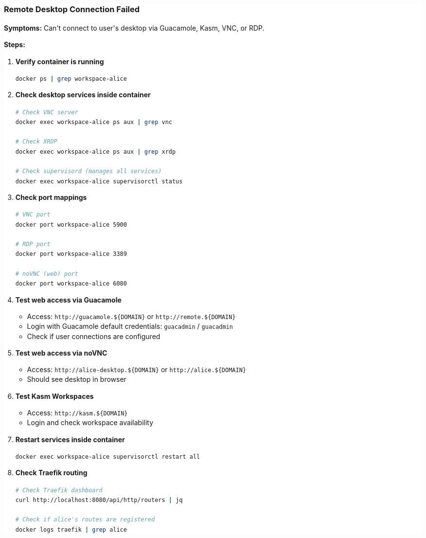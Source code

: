
### Remote Desktop Connection Failed

**Symptoms:** Can't connect to user's desktop via Guacamole, Kasm, VNC, or RDP.

**Steps:**

1. **Verify container is running**
   ```bash
   docker ps | grep workspace-alice
   ```

2. **Check desktop services inside container**
   ```bash
   # Check VNC server
   docker exec workspace-alice ps aux | grep vnc

   # Check XRDP
   docker exec workspace-alice ps aux | grep xrdp

   # Check supervisord (manages all services)
   docker exec workspace-alice supervisorctl status
   ```

3. **Check port mappings**
   ```bash
   # VNC port
   docker port workspace-alice 5900

   # RDP port
   docker port workspace-alice 3389

   # noVNC (web) port
   docker port workspace-alice 6080
   ```

4. **Test web access via Guacamole**
   - Access: `http://guacamole.${DOMAIN}` or `http://remote.${DOMAIN}`
   - Login with Guacamole default credentials: `guacadmin` / `guacadmin`
   - Check if user connections are configured

5. **Test web access via noVNC**
   - Access: `http://alice-desktop.${DOMAIN}` or `http://alice.${DOMAIN}`
   - Should see desktop in browser

6. **Test Kasm Workspaces**
   - Access: `http://kasm.${DOMAIN}`
   - Login and check workspace availability

7. **Restart services inside container**
   ```bash
   docker exec workspace-alice supervisorctl restart all
   ```

8. **Check Traefik routing**
   ```bash
   # Check Traefik dashboard
   curl http://localhost:8080/api/http/routers | jq

   # Check if alice's routes are registered
   docker logs traefik | grep alice
   ```
